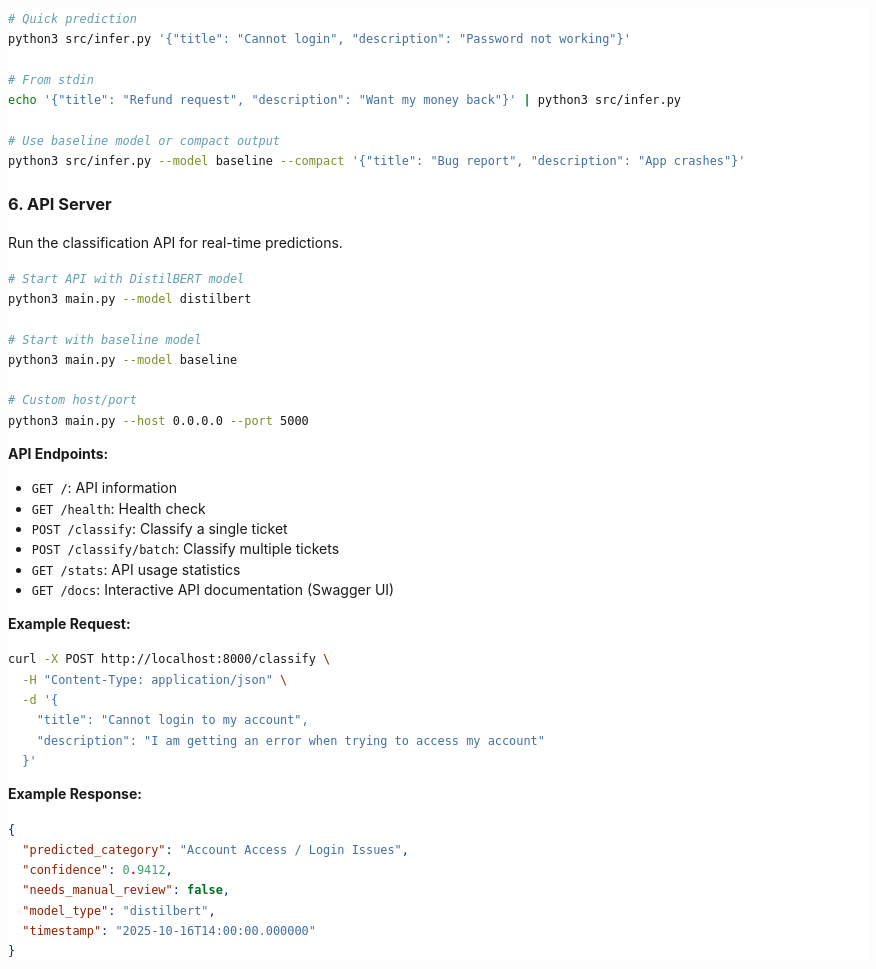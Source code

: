 ```bash
# Quick prediction
python3 src/infer.py '{"title": "Cannot login", "description": "Password not working"}'

# From stdin
echo '{"title": "Refund request", "description": "Want my money back"}' | python3 src/infer.py

# Use baseline model or compact output
python3 src/infer.py --model baseline --compact '{"title": "Bug report", "description": "App crashes"}'
```

### 6. API Server

Run the classification API for real-time predictions.

```bash
# Start API with DistilBERT model
python3 main.py --model distilbert

# Start with baseline model
python3 main.py --model baseline

# Custom host/port
python3 main.py --host 0.0.0.0 --port 5000
```

**API Endpoints:**
- `GET /`: API information
- `GET /health`: Health check
- `POST /classify`: Classify a single ticket
- `POST /classify/batch`: Classify multiple tickets
- `GET /stats`: API usage statistics
- `GET /docs`: Interactive API documentation (Swagger UI)

**Example Request:**
```bash
curl -X POST http://localhost:8000/classify \
  -H "Content-Type: application/json" \
  -d '{
    "title": "Cannot login to my account",
    "description": "I am getting an error when trying to access my account"
  }'
```

**Example Response:**
```json
{
  "predicted_category": "Account Access / Login Issues",
  "confidence": 0.9412,
  "needs_manual_review": false,
  "model_type": "distilbert",
  "timestamp": "2025-10-16T14:00:00.000000"
}
```

